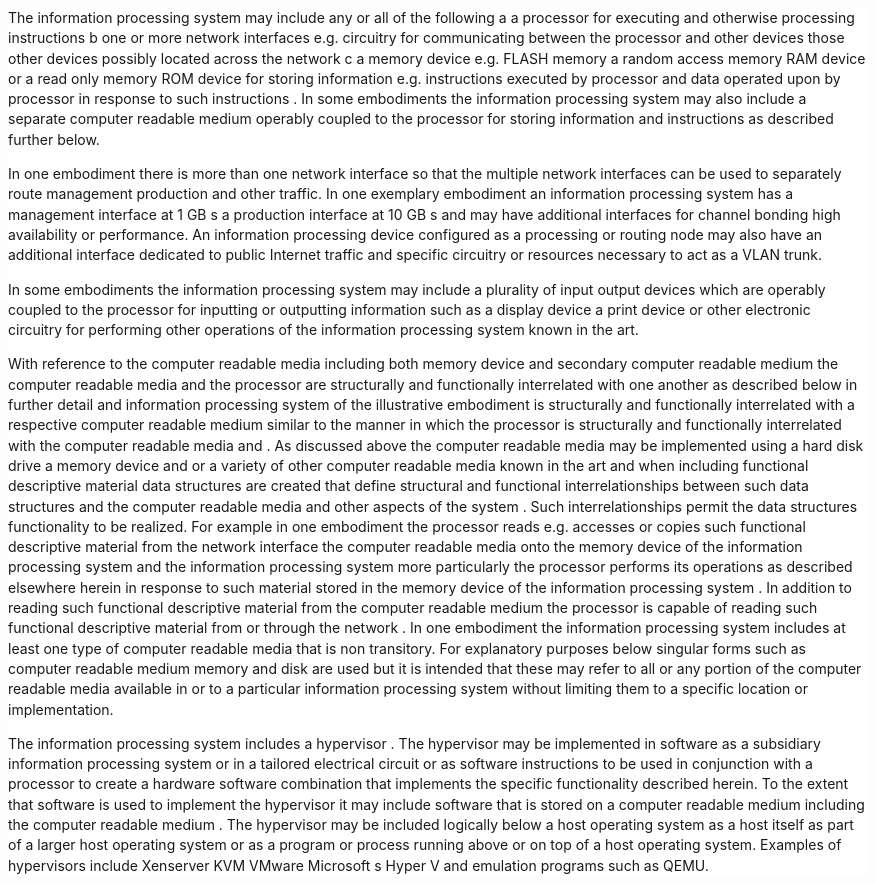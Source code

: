 The information processing system may include any or all of the following a a processor for executing and otherwise processing instructions b one or more network interfaces e.g. circuitry for communicating between the processor and other devices those other devices possibly located across the network c a memory device e.g. FLASH memory a random access memory RAM device or a read only memory ROM device for storing information e.g. instructions executed by processor and data operated upon by processor in response to such instructions . In some embodiments the information processing system may also include a separate computer readable medium operably coupled to the processor for storing information and instructions as described further below.

In one embodiment there is more than one network interface so that the multiple network interfaces can be used to separately route management production and other traffic. In one exemplary embodiment an information processing system has a management interface at 1 GB s a production interface at 10 GB s and may have additional interfaces for channel bonding high availability or performance. An information processing device configured as a processing or routing node may also have an additional interface dedicated to public Internet traffic and specific circuitry or resources necessary to act as a VLAN trunk.

In some embodiments the information processing system may include a plurality of input output devices which are operably coupled to the processor for inputting or outputting information such as a display device a print device or other electronic circuitry for performing other operations of the information processing system known in the art.

With reference to the computer readable media including both memory device and secondary computer readable medium the computer readable media and the processor are structurally and functionally interrelated with one another as described below in further detail and information processing system of the illustrative embodiment is structurally and functionally interrelated with a respective computer readable medium similar to the manner in which the processor is structurally and functionally interrelated with the computer readable media and . As discussed above the computer readable media may be implemented using a hard disk drive a memory device and or a variety of other computer readable media known in the art and when including functional descriptive material data structures are created that define structural and functional interrelationships between such data structures and the computer readable media and other aspects of the system . Such interrelationships permit the data structures functionality to be realized. For example in one embodiment the processor reads e.g. accesses or copies such functional descriptive material from the network interface the computer readable media onto the memory device of the information processing system and the information processing system more particularly the processor performs its operations as described elsewhere herein in response to such material stored in the memory device of the information processing system . In addition to reading such functional descriptive material from the computer readable medium the processor is capable of reading such functional descriptive material from or through the network . In one embodiment the information processing system includes at least one type of computer readable media that is non transitory. For explanatory purposes below singular forms such as computer readable medium memory and disk are used but it is intended that these may refer to all or any portion of the computer readable media available in or to a particular information processing system without limiting them to a specific location or implementation.

The information processing system includes a hypervisor . The hypervisor may be implemented in software as a subsidiary information processing system or in a tailored electrical circuit or as software instructions to be used in conjunction with a processor to create a hardware software combination that implements the specific functionality described herein. To the extent that software is used to implement the hypervisor it may include software that is stored on a computer readable medium including the computer readable medium . The hypervisor may be included logically below a host operating system as a host itself as part of a larger host operating system or as a program or process running above or on top of a host operating system. Examples of hypervisors include Xenserver KVM VMware Microsoft s Hyper V and emulation programs such as QEMU.
